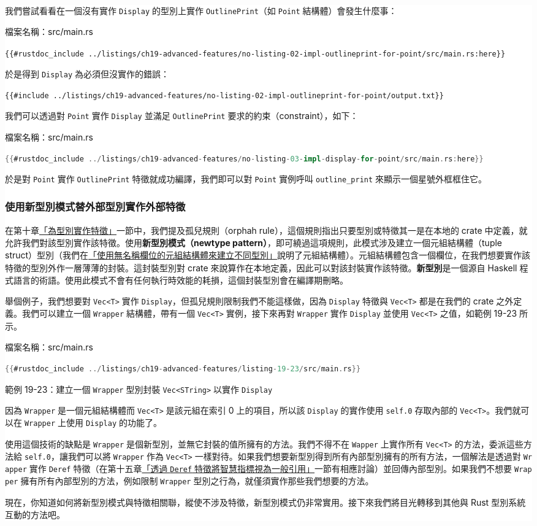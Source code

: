 我們嘗試看看在一個沒有實作 `Display` 的型別上實作 `OutlinePrint`（如 `Point` 結構體）會發生什麼事：

<span class="filename">檔案名稱：src/main.rs</span>

```rust,ignore,does_not_compile
{{#rustdoc_include ../listings/ch19-advanced-features/no-listing-02-impl-outlineprint-for-point/src/main.rs:here}}
```

於是得到 `Display` 為必須但沒實作的錯誤：

```console
{{#include ../listings/ch19-advanced-features/no-listing-02-impl-outlineprint-for-point/output.txt}}
```

我們可以透過對 `Point` 實作 `Display` 並滿足 `OutlinePrint` 要求的約束（constraint），如下：

<span class="filename">檔案名稱：src/main.rs</span>

```rust
{{#rustdoc_include ../listings/ch19-advanced-features/no-listing-03-impl-display-for-point/src/main.rs:here}}
```

於是對 `Point` 實作 `OutlinePrint` 特徵就成功編譯，我們即可以對 `Point` 實例呼叫 `outline_print` 來顯示一個星號外框框住它。

### 使用新型別模式替外部型別實作外部特徵

在第十章[「為型別實作特徵」][對型別實作特徵]一節中，我們提及孤兒規則（orphah rule），這個規則指出只要型別或特徵其一是在本地的 crate 中定義，就允許我們對該型別實作該特徵。使用**新型別模式（newtype pattern）**，即可繞過這項規則，此模式涉及建立一個元組結構體（tuple struct）型別（我們在[「使用無名稱欄位的元組結構體來建立不同型別」][元組結構體]說明了元組結構體）。元組結構體包含一個欄位，在我們想要實作該特徵的型別外作一層薄薄的封裝。這封裝型別對 crate 來說算作在本地定義，因此可以對該封裝實作該特徵。**新型別**是一個源自 Haskell 程式語言的術語。使用此模式不會有任何執行時效能的耗損，這個封裝型別會在編譯期刪略。

舉個例子，我們想要對 `Vec<T>` 實作 `Display`，但孤兒規則限制我們不能這樣做，因為 `Display` 特徵與 `Vec<T>` 都是在我們的 crate 之外定義。我們可以建立一個 `Wrapper` 結構體，帶有一個 `Vec<T>` 實例，接下來再對 `Wrapper` 實作 `Display` 並使用 `Vec<T>` 之值，如範例 19-23 所示。

<span class="filename">檔案名稱：src/main.rs</span>

```rust
{{#rustdoc_include ../listings/ch19-advanced-features/listing-19-23/src/main.rs}}
```

<span class="caption">範例 19-23：建立一個 `Wrapper` 型別封裝 `Vec<STring>` 以實作 `Display`</span>

因為 `Wrapper` 是一個元組結構體而 `Vec<T>` 是該元組在索引 0 上的項目，所以該 `Display` 的實作使用 `self.0` 存取內部的 `Vec<T>`。我們就可以在 `Wrapper` 上使用 `Display` 的功能了。

使用這個技術的缺點是 `Wrapper` 是個新型別，並無它封裝的值所擁有的方法。我們不得不在 `Wapper` 上實作所有 `Vec<T>` 的方法，委派這些方法給 `self.0`，讓我們可以將 `Wrapper` 作為 `Vec<T>` 一樣對待。如果我們想要新型別得到所有內部型別擁有的所有方法，一個解法是透過對 `Wrapper` 實作 `Deref` 特徵（在第十五章[「透過 `Deref` 特徵將智慧指標視為一般引用」][智慧指標取值]一節有相應討論）並回傳內部型別。如果我們不想要 `Wrapper` 擁有所有內部型別的方法，例如限制 `Wrapper` 型別之行為，就僅須實作那些我們想要的方法。

現在，你知道如何將新型別模式與特徵相關聯，縱使不涉及特徵，新型別模式仍非常實用。接下來我們將目光轉移到其他與 Rust 型別系統互動的方法吧。

[newtype]: #使用新型別模式替外部型別實作外部特徵
[對型別實作特徵]: ch10-02-traits.html#為型別實作特徵
[iterator-特徵與-next-方法]: ch13-02-iterators.html#iterator-特徵與-next-方法
[特徵-定義共享行為]: ch10-02-traits.html#特徵-定義共享行為
[智慧指標取值]: ch15-02-deref.html#透過-deref-特徵將智慧指標視為一般引用
[元組結構體]: ch05-01-defining-structs.html#使用無名稱欄位的元組結構體來建立不同型別
